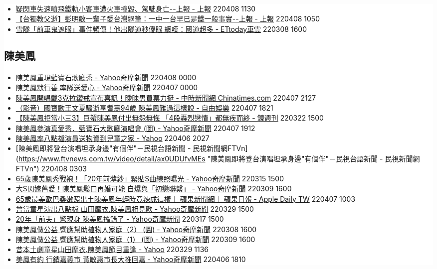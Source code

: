 - [疑閃車失速噴飛鐵軌小客車遭火車撞毀、駕駛身亡--上報 - 上報](https://www.upmedia.mg/news_info.php?Type=24&SerialNo=141878 "疑閃車失速噴飛鐵軌小客車遭火車撞毀、駕駛身亡--上報 - 上報") 220408 1130
- [【台獨教父逝】彭明敏一輩子愛台灣絕筆：一中一台早已是鐵一般事實--上報 - 上報](https://www.upmedia.mg/news_info.php?Type=24&SerialNo=141871 "【台獨教父逝】彭明敏一輩子愛台灣絕筆：一中一台早已是鐵一般事實--上報 - 上報") 220408 1050
- [雪隧「前車鬼遮眼」事件頻傳！他出隧道秒傻眼 網嘆：國道超多 - ETtoday車雲](https://speed.ettoday.net/news/2203306 "雪隧「前車鬼遮眼」事件頻傳！他出隧道秒傻眼 網嘆：國道超多 - ETtoday車雲") 220308 1600

## 陳美鳳


- [陳美鳳重現藍寶石歌廳秀 - Yahoo奇摩新聞](https://tw.news.yahoo.com/%E9%99%B3%E7%BE%8E%E9%B3%B3%E9%87%8D%E7%8F%BE%E8%97%8D%E5%AF%B6%E7%9F%B3%E6%AD%8C%E5%BB%B3%E7%A7%80-160005393.html "陳美鳳重現藍寶石歌廳秀 - Yahoo奇摩新聞") 220408 0000
- [陳美鳳默行善 率隊送愛心 - Yahoo奇摩新聞](https://tw.news.yahoo.com/%E9%99%B3%E7%BE%8E%E9%B3%B3%E9%BB%98%E8%A1%8C%E5%96%84-%E7%8E%87%E9%9A%8A%E9%80%81%E6%84%9B%E5%BF%83-160026491.html "陳美鳳默行善 率隊送愛心 - Yahoo奇摩新聞") 220407 0000
- [陳美鳳開唱戴3克拉鑽戒宣布喜訊！曖昧男買票力挺 - 中時新聞網 Chinatimes.com](https://www.chinatimes.com/realtimenews/20220407005690-260404?ctrack=pc_star_headl_p01 "陳美鳳開唱戴3克拉鑽戒宣布喜訊！曖昧男買票力挺 - 中時新聞網 Chinatimes.com") 220407 2127
- [（影音）國寶歌王文夏驟逝享耆壽94歲 陳美鳳難過這樣說 - 自由娛樂](https://ent.ltn.com.tw/news/breakingnews/3885656 "（影音）國寶歌王文夏驟逝享耆壽94歲 陳美鳳難過這樣說 - 自由娛樂") 220407 1821
- [【陳美鳳拒當小三3】巨蟹陳美鳳付出無怨無悔 「4段轟烈戀情」都無疾而終 - 鏡週刊](https://www.mirrormedia.mg/story/20220322ent013/ "【陳美鳳拒當小三3】巨蟹陳美鳳付出無怨無悔 「4段轟烈戀情」都無疾而終 - 鏡週刊") 220322 1500
- [陳美鳳參演真愛秀．藍寶石大歌廳演唱會 (圖) - Yahoo奇摩新聞](https://tw.news.yahoo.com/%E9%99%B3%E7%BE%8E%E9%B3%B3%E5%8F%83%E6%BC%94%E7%9C%9F%E6%84%9B%E7%A7%80-%E8%97%8D%E5%AF%B6%E7%9F%B3%E5%A4%A7%E6%AD%8C%E5%BB%B3%E6%BC%94%E5%94%B1%E6%9C%83-%E5%9C%96-111225279.html "陳美鳳參演真愛秀．藍寶石大歌廳演唱會 (圖) - Yahoo奇摩新聞") 220407 1912
- [陳美鳳率八點檔演員送物資到兒童之家 - Yahoo](https://tw.tv.yahoo.com/life-news/%E9%99%B3%E7%BE%8E%E9%B3%B3%E7%8E%87%E5%85%AB%E9%BB%9E%E6%AA%94%E6%BC%94%E5%93%A1-%E9%80%81%E7%89%A9%E8%B3%87%E5%88%B0%E5%85%92%E7%AB%A5%E4%B9%8B%E5%AE%B6-094502911.html "陳美鳳率八點檔演員送物資到兒童之家 - Yahoo") 220406 2027
- [陳美鳳即將登台演唱坦承身邊"有個伴"－民視台語新聞 - 民視新聞網FTVn](https://www.ftvnews.com.tw/video/detail/ax0UDUfvMEs "陳美鳳即將登台演唱坦承身邊"有個伴"－民視台語新聞 - 民視新聞網FTVn") 220408 0303
- [65歲陳美鳳秀戰袍！「20年前薄紗」緊貼S曲線照曝光 - Yahoo奇摩新聞](https://tw.news.yahoo.com/65%E6%AD%B2%E9%99%B3%E7%BE%8E%E9%B3%B3%E7%A7%80%E6%88%B0%E8%A2%8D-20%E5%B9%B4%E5%89%8D%E8%96%84%E7%B4%97-%E7%B7%8A%E8%B2%BCs%E6%9B%B2%E7%B7%9A%E7%85%A7%E6%9B%9D%E5%85%89-144025104.html "65歲陳美鳳秀戰袍！「20年前薄紗」緊貼S曲線照曝光 - Yahoo奇摩新聞") 220315 1500
- [大S閃嫁舊愛！陳美鳳鬆口再婚可能 自爆與「初戀聯繫」 - Yahoo奇摩新聞](https://tw.news.yahoo.com/%E5%A4%A7s%E9%96%83%E5%AB%81%E8%88%8A%E6%84%9B-%E9%99%B3%E7%BE%8E%E9%B3%B3%E9%AC%86%E5%8F%A3%E5%86%8D%E5%A9%9A%E5%8F%AF%E8%83%BD-%E8%87%AA%E7%88%86%E8%88%87-%E5%88%9D%E6%88%80%E8%81%AF%E7%B9%AB-075948745.html "大S閃嫁舊愛！陳美鳳鬆口再婚可能 自爆與「初戀聯繫」 - Yahoo奇摩新聞") 220309 1600
- [65歲最美歐巴桑嫩照出土陳美鳳年輕時竟辣成這樣｜ 蘋果新聞網｜ 蘋果日報 - Apple Daily TW](https://www.appledaily.com.tw/entertainment/20220407/R3SECUHB6NDKLM2LGJI4AJ2674/ "65歲最美歐巴桑嫩照出土陳美鳳年輕時竟辣成這樣｜ 蘋果新聞網｜ 蘋果日報 - Apple Daily TW") 220407 1003
- [曾當童星演出八點檔 山田摩衣.陳美鳳相見歡 - Yahoo奇摩新聞](https://tw.news.yahoo.com/%E6%9B%BE%E7%95%B6%E7%AB%A5%E6%98%9F%E6%BC%94%E5%87%BA%E5%85%AB%E9%BB%9E%E6%AA%94-%E5%B1%B1%E7%94%B0%E6%91%A9%E8%A1%A3-%E9%99%B3%E7%BE%8E%E9%B3%B3%E7%9B%B8%E8%A6%8B%E6%AD%A1-220003608.html "曾當童星演出八點檔 山田摩衣.陳美鳳相見歡 - Yahoo奇摩新聞") 220329 1500
- [20年「前夫」驚現身 陳美鳳搞錯了 - Yahoo奇摩新聞](https://tw.news.yahoo.com/20%E5%B9%B4-%E5%89%8D%E5%A4%AB-%E9%A9%9A%E7%8F%BE%E8%BA%AB-%E9%99%B3%E7%BE%8E%E9%B3%B3%E6%90%9E%E9%8C%AF%E4%BA%86-150502156.html "20年「前夫」驚現身 陳美鳳搞錯了 - Yahoo奇摩新聞") 220317 1500
- [陳美鳳做公益 響應幫助植物人家庭（2） (圖) - Yahoo奇摩新聞](https://tw.news.yahoo.com/%E9%99%B3%E7%BE%8E%E9%B3%B3%E5%81%9A%E5%85%AC%E7%9B%8A-%E9%9F%BF%E6%87%89%E5%B9%AB%E5%8A%A9%E6%A4%8D%E7%89%A9%E4%BA%BA%E5%AE%B6%E5%BA%AD-2-%E5%9C%96-074242910.html "陳美鳳做公益 響應幫助植物人家庭（2） (圖) - Yahoo奇摩新聞") 220308 1600
- [陳美鳳做公益 響應幫助植物人家庭（1） (圖) - Yahoo奇摩新聞](https://tw.news.yahoo.com/%E9%99%B3%E7%BE%8E%E9%B3%B3%E5%81%9A%E5%85%AC%E7%9B%8A-%E9%9F%BF%E6%87%89%E5%B9%AB%E5%8A%A9%E6%A4%8D%E7%89%A9%E4%BA%BA%E5%AE%B6%E5%BA%AD-1-%E5%9C%96-074240096.html "陳美鳳做公益 響應幫助植物人家庭（1） (圖) - Yahoo奇摩新聞") 220309 1600
- [昔本土劇童星山田摩衣.陳美鳳節目重逢 - Yahoo](https://tw.tv.yahoo.com/%E6%98%94%E6%9C%AC%E5%9C%9F%E5%8A%87%E7%AB%A5%E6%98%9F-%E5%B1%B1%E7%94%B0%E6%91%A9%E8%A1%A3-%E9%99%B3%E7%BE%8E%E9%B3%B3%E7%AF%80%E7%9B%AE%E9%87%8D%E9%80%A2-093002315.html "昔本土劇童星山田摩衣.陳美鳳節目重逢 - Yahoo") 220329 1136
- [美鳳有約 行銷嘉義市 黃敏惠市長大推回嘉 - Yahoo奇摩新聞](https://tw.news.yahoo.com/%E7%BE%8E%E9%B3%B3%E6%9C%89%E7%B4%84-%E8%A1%8C%E9%8A%B7%E5%98%89%E7%BE%A9%E5%B8%82-%E9%BB%83%E6%95%8F%E6%83%A0%E5%B8%82%E9%95%B7%E5%A4%A7%E6%8E%A8%E5%9B%9E%E5%98%89-101048430.html "美鳳有約 行銷嘉義市 黃敏惠市長大推回嘉 - Yahoo奇摩新聞") 220406 1810